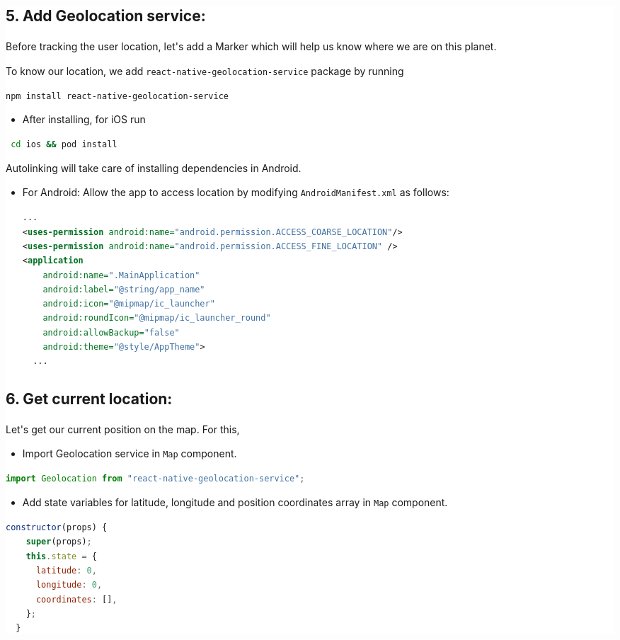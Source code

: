 ## 5. Add Geolocation service:

Before tracking the user location, let's add a Marker which will help us know where we are on this planet.

To know our location, we add `react-native-geolocation-service` package by running

```bash
npm install react-native-geolocation-service
```

- After installing, for iOS run

```bash
 cd ios && pod install

```

Autolinking will take care of installing dependencies in Android.

- For Android: Allow the app to access location by modifying `AndroidManifest.xml` as follows:

  ```xml
  ...
  <uses-permission android:name="android.permission.ACCESS_COARSE_LOCATION"/>
  <uses-permission android:name="android.permission.ACCESS_FINE_LOCATION" />
  <application
      android:name=".MainApplication"
      android:label="@string/app_name"
      android:icon="@mipmap/ic_launcher"
      android:roundIcon="@mipmap/ic_launcher_round"
      android:allowBackup="false"
      android:theme="@style/AppTheme">
    ...
  ```

## 6. Get current location:

Let's get our current position on the map. For this,

- Import Geolocation service in `Map` component.

```jsx
import Geolocation from "react-native-geolocation-service";
```

- Add state variables for latitude, longitude and position coordinates array in `Map` component.

```js
constructor(props) {
    super(props);
    this.state = {
      latitude: 0,
      longitude: 0,
      coordinates: [],
    };
  }
```
